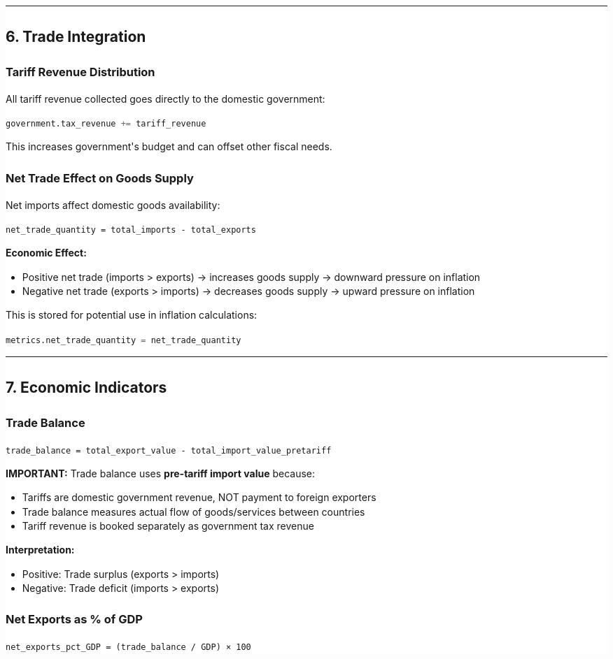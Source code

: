 
---

## 6. Trade Integration

### Tariff Revenue Distribution

All tariff revenue collected goes directly to the domestic government:

```python
government.tax_revenue += tariff_revenue
```

This increases government's budget and can offset other fiscal needs.

### Net Trade Effect on Goods Supply

Net imports affect domestic goods availability:

```
net_trade_quantity = total_imports - total_exports
```

**Economic Effect:**
- Positive net trade (imports > exports) → increases goods supply → downward pressure on inflation
- Negative net trade (exports > imports) → decreases goods supply → upward pressure on inflation

This is stored for potential use in inflation calculations:

```python
metrics.net_trade_quantity = net_trade_quantity
```

---

## 7. Economic Indicators

### Trade Balance

```
trade_balance = total_export_value - total_import_value_pretariff
```

**IMPORTANT:** Trade balance uses **pre-tariff import value** because:
- Tariffs are domestic government revenue, NOT payment to foreign exporters
- Trade balance measures actual flow of goods/services between countries
- Tariff revenue is booked separately as government tax revenue

**Interpretation:**
- Positive: Trade surplus (exports > imports)
- Negative: Trade deficit (imports > exports)

### Net Exports as % of GDP

```
net_exports_pct_GDP = (trade_balance / GDP) × 100
```
